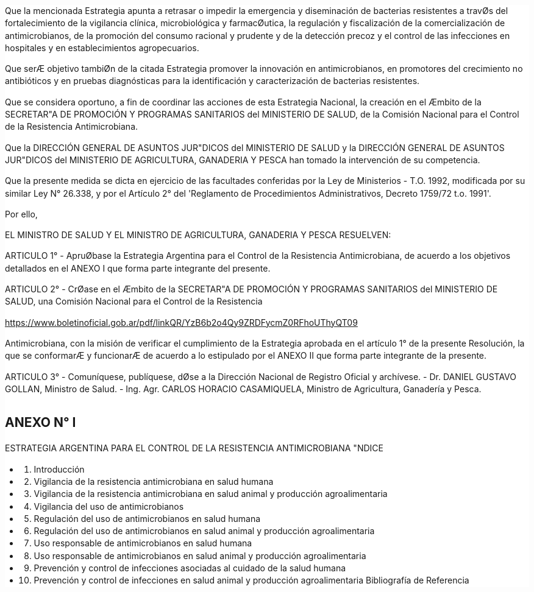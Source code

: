 Que la mencionada Estrategia apunta a retrasar o impedir la emergencia y diseminación de bacterias resistentes a travØs del fortalecimiento de la vigilancia clínica, microbiológica y farmacØutica, la regulación y fiscalización de la comercialización de antimicrobianos, de la promoción del consumo racional y prudente y de la detección precoz y el control de las infecciones en hospitales y en establecimientos agropecuarios.

Que serÆ objetivo tambiØn de la citada Estrategia promover la innovación en antimicrobianos, en promotores  del  crecimiento  no  antibióticos  y  en  pruebas  diagnósticas  para  la  identificación  y caracterización de bacterias resistentes.

Que se considera oportuno, a fin de coordinar las acciones de esta Estrategia Nacional, la creación en el Æmbito de la SECRETAR"A DE PROMOCIÓN Y PROGRAMAS SANITARIOS del MINISTERIO DE SALUD, de la Comisión Nacional para el Control de la Resistencia Antimicrobiana.

Que  la  DIRECCIÓN  GENERAL  DE  ASUNTOS  JUR"DICOS  del  MINISTERIO  DE  SALUD  y  la DIRECCIÓN GENERAL DE ASUNTOS JUR"DICOS del MINISTERIO DE AGRICULTURA, GANADERIA Y PESCA han tomado la intervención de su competencia.

Que la presente medida se dicta en ejercicio de las facultades conferidas por la Ley de Ministerios - T.O. 1992, modificada por su similar Ley N° 26.338, y por el Artículo 2° del 'Reglamento de Procedimientos Administrativos, Decreto 1759/72 t.o. 1991'.

Por ello,

EL MINISTRO DE SALUD Y EL MINISTRO DE AGRICULTURA, GANADERIA Y PESCA RESUELVEN:

ARTICULO 1° - ApruØbase la Estrategia Argentina para el Control de la Resistencia Antimicrobiana, de acuerdo a los objetivos detallados en el ANEXO I que forma parte integrante del presente.

ARTICULO 2° - CrØase en el Æmbito de la SECRETAR"A DE PROMOCIÓN Y PROGRAMAS SANITARIOS del MINISTERIO DE SALUD, una Comisión Nacional para el Control de la Resistencia







https://www.boletinoficial.gob.ar/pdf/linkQR/YzB6b2o4Qy9ZRDFycmZ0RFhoUThyQT09

Antimicrobiana, con la misión de verificar el cumplimiento de la Estrategia aprobada en el artículo 1° de la presente Resolución, la que se conformarÆ y funcionarÆ de acuerdo a lo estipulado por el ANEXO II que forma parte integrante de la presente.

ARTICULO 3° - Comuníquese, publíquese, dØse a la Dirección Nacional de Registro Oficial y archívese. -  Dr.  DANIEL  GUSTAVO  GOLLAN,  Ministro  de  Salud.  -  Ing.  Agr.  CARLOS  HORACIO CASAMIQUELA, Ministro de Agricultura, Ganadería y Pesca.

## ANEXO N° I

ESTRATEGIA ARGENTINA PARA EL CONTROL DE LA RESISTENCIA ANTIMICROBIANA "NDICE

- 1. Introducción
- 2. Vigilancia de la resistencia antimicrobiana en salud humana
- 3. Vigilancia de la resistencia antimicrobiana en salud animal y producción agroalimentaria
- 4. Vigilancia del uso de antimicrobianos
- 5. Regulación del uso de antimicrobianos en salud humana
- 6. Regulación del uso de antimicrobianos en salud animal y producción agroalimentaria
- 7. Uso responsable de antimicrobianos en salud humana
- 8. Uso responsable de antimicrobianos en salud animal y producción agroalimentaria
- 9. Prevención y control de infecciones asociadas al cuidado de la salud humana
- 10. Prevención y control de infecciones en salud animal y producción agroalimentaria Bibliografía de Referencia
